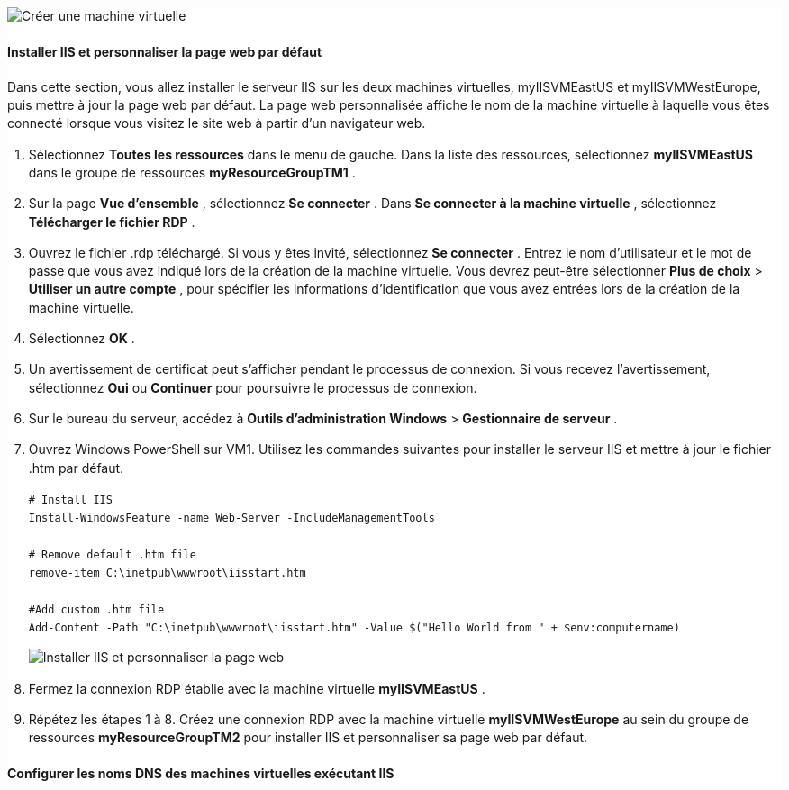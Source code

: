 ![Créer une machine virtuelle](./media/tutorial-traffic-manager-improve-website-response/createVM.png)

#### <a name="install-iis-and-customize-the-default-webpage"></a>Installer IIS et personnaliser la page web par défaut

Dans cette section, vous allez installer le serveur IIS sur les deux machines virtuelles, myIISVMEastUS et myIISVMWestEurope, puis mettre à jour la page web par défaut. La page web personnalisée affiche le nom de la machine virtuelle à laquelle vous êtes connecté lorsque vous visitez le site web à partir d’un navigateur web.

1. Sélectionnez **Toutes les ressources** dans le menu de gauche. Dans la liste des ressources, sélectionnez **myIISVMEastUS** dans le groupe de ressources **myResourceGroupTM1** .
2. Sur la page **Vue d’ensemble** , sélectionnez **Se connecter** . Dans **Se connecter à la machine virtuelle** , sélectionnez **Télécharger le fichier RDP** .
3. Ouvrez le fichier .rdp téléchargé. Si vous y êtes invité, sélectionnez **Se connecter** . Entrez le nom d’utilisateur et le mot de passe que vous avez indiqué lors de la création de la machine virtuelle. Vous devrez peut-être sélectionner **Plus de choix** > **Utiliser un autre compte** , pour spécifier les informations d’identification que vous avez entrées lors de la création de la machine virtuelle.
4. Sélectionnez **OK** .
5. Un avertissement de certificat peut s’afficher pendant le processus de connexion. Si vous recevez l’avertissement, sélectionnez **Oui** ou **Continuer** pour poursuivre le processus de connexion.
6. Sur le bureau du serveur, accédez à **Outils d’administration Windows** > **Gestionnaire de serveur** .
7. Ouvrez Windows PowerShell sur VM1. Utilisez les commandes suivantes pour installer le serveur IIS et mettre à jour le fichier .htm par défaut.

    ```powershell-interactive
    # Install IIS
    Install-WindowsFeature -name Web-Server -IncludeManagementTools
    
    # Remove default .htm file
    remove-item C:\inetpub\wwwroot\iisstart.htm
    
    #Add custom .htm file
    Add-Content -Path "C:\inetpub\wwwroot\iisstart.htm" -Value $("Hello World from " + $env:computername)
    ```

    ![Installer IIS et personnaliser la page web](./media/tutorial-traffic-manager-improve-website-response/deployiis.png)

8. Fermez la connexion RDP établie avec la machine virtuelle **myIISVMEastUS** .
9. Répétez les étapes 1 à 8. Créez une connexion RDP avec la machine virtuelle **myIISVMWestEurope** au sein du groupe de ressources **myResourceGroupTM2** pour installer IIS et personnaliser sa page web par défaut.

#### <a name="configure-dns-names-for-the-vms-running-iis"></a>Configurer les noms DNS des machines virtuelles exécutant IIS
